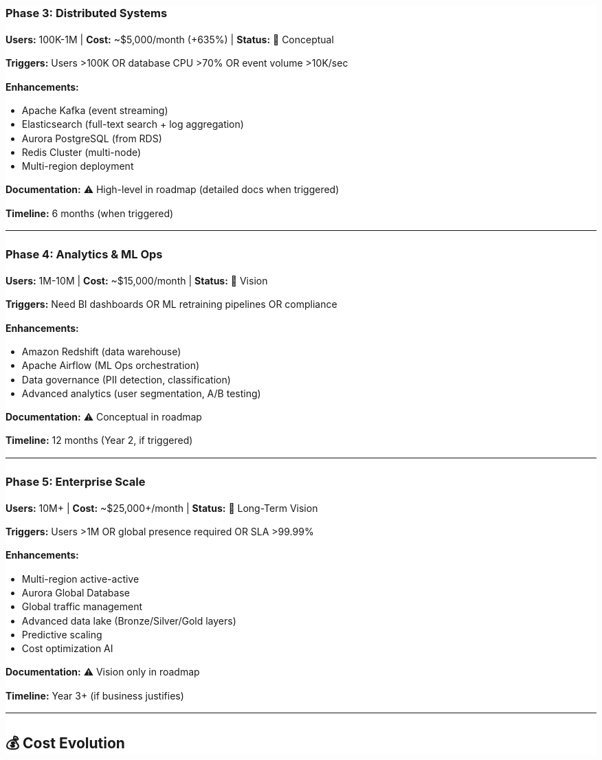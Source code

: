 ### **Phase 3: Distributed Systems**
**Users:** 100K-1M | **Cost:** ~$5,000/month (+635%) | **Status:** 💭 Conceptual

**Triggers:** Users >100K OR database CPU >70% OR event volume >10K/sec

**Enhancements:**
- Apache Kafka (event streaming)
- Elasticsearch (full-text search + log aggregation)
- Aurora PostgreSQL (from RDS)
- Redis Cluster (multi-node)
- Multi-region deployment

**Documentation:** ⚠️ High-level in roadmap (detailed docs when triggered)

**Timeline:** 6 months (when triggered)

---

### **Phase 4: Analytics & ML Ops**
**Users:** 1M-10M | **Cost:** ~$15,000/month | **Status:** 💭 Vision

**Triggers:** Need BI dashboards OR ML retraining pipelines OR compliance

**Enhancements:**
- Amazon Redshift (data warehouse)
- Apache Airflow (ML Ops orchestration)
- Data governance (PII detection, classification)
- Advanced analytics (user segmentation, A/B testing)

**Documentation:** ⚠️ Conceptual in roadmap

**Timeline:** 12 months (Year 2, if triggered)

---

### **Phase 5: Enterprise Scale**
**Users:** 10M+ | **Cost:** ~$25,000+/month | **Status:** 💭 Long-Term Vision

**Triggers:** Users >1M OR global presence required OR SLA >99.99%

**Enhancements:**
- Multi-region active-active
- Aurora Global Database
- Global traffic management
- Advanced data lake (Bronze/Silver/Gold layers)
- Predictive scaling
- Cost optimization AI

**Documentation:** ⚠️ Vision only in roadmap

**Timeline:** Year 3+ (if business justifies)

---

## 💰 **Cost Evolution**
